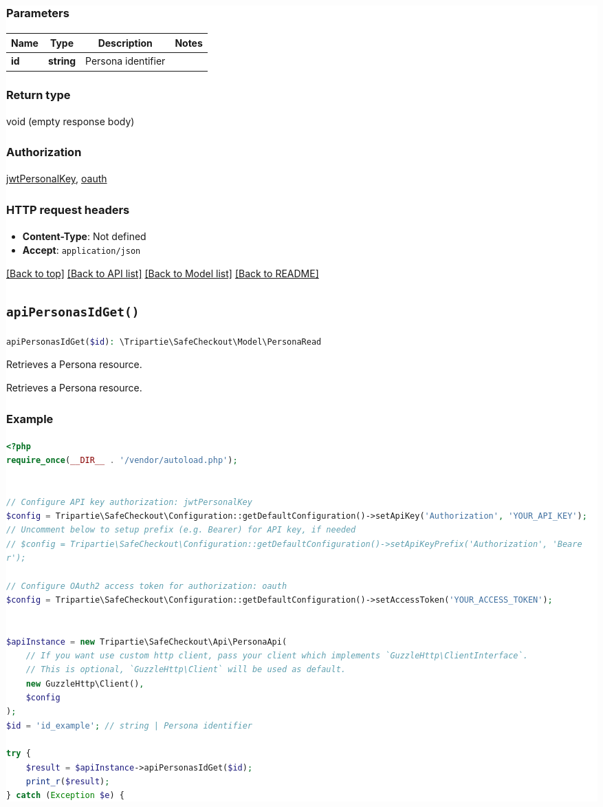 ### Parameters

| Name | Type | Description  | Notes |
| ------------- | ------------- | ------------- | ------------- |
| **id** | **string**| Persona identifier | |

### Return type

void (empty response body)

### Authorization

[jwtPersonalKey](../../README.md#jwtPersonalKey), [oauth](../../README.md#oauth)

### HTTP request headers

- **Content-Type**: Not defined
- **Accept**: `application/json`

[[Back to top]](#) [[Back to API list]](../../README.md#endpoints)
[[Back to Model list]](../../README.md#models)
[[Back to README]](../../README.md)

## `apiPersonasIdGet()`

```php
apiPersonasIdGet($id): \Tripartie\SafeCheckout\Model\PersonaRead
```

Retrieves a Persona resource.

Retrieves a Persona resource.

### Example

```php
<?php
require_once(__DIR__ . '/vendor/autoload.php');


// Configure API key authorization: jwtPersonalKey
$config = Tripartie\SafeCheckout\Configuration::getDefaultConfiguration()->setApiKey('Authorization', 'YOUR_API_KEY');
// Uncomment below to setup prefix (e.g. Bearer) for API key, if needed
// $config = Tripartie\SafeCheckout\Configuration::getDefaultConfiguration()->setApiKeyPrefix('Authorization', 'Bearer');

// Configure OAuth2 access token for authorization: oauth
$config = Tripartie\SafeCheckout\Configuration::getDefaultConfiguration()->setAccessToken('YOUR_ACCESS_TOKEN');


$apiInstance = new Tripartie\SafeCheckout\Api\PersonaApi(
    // If you want use custom http client, pass your client which implements `GuzzleHttp\ClientInterface`.
    // This is optional, `GuzzleHttp\Client` will be used as default.
    new GuzzleHttp\Client(),
    $config
);
$id = 'id_example'; // string | Persona identifier

try {
    $result = $apiInstance->apiPersonasIdGet($id);
    print_r($result);
} catch (Exception $e) {
```